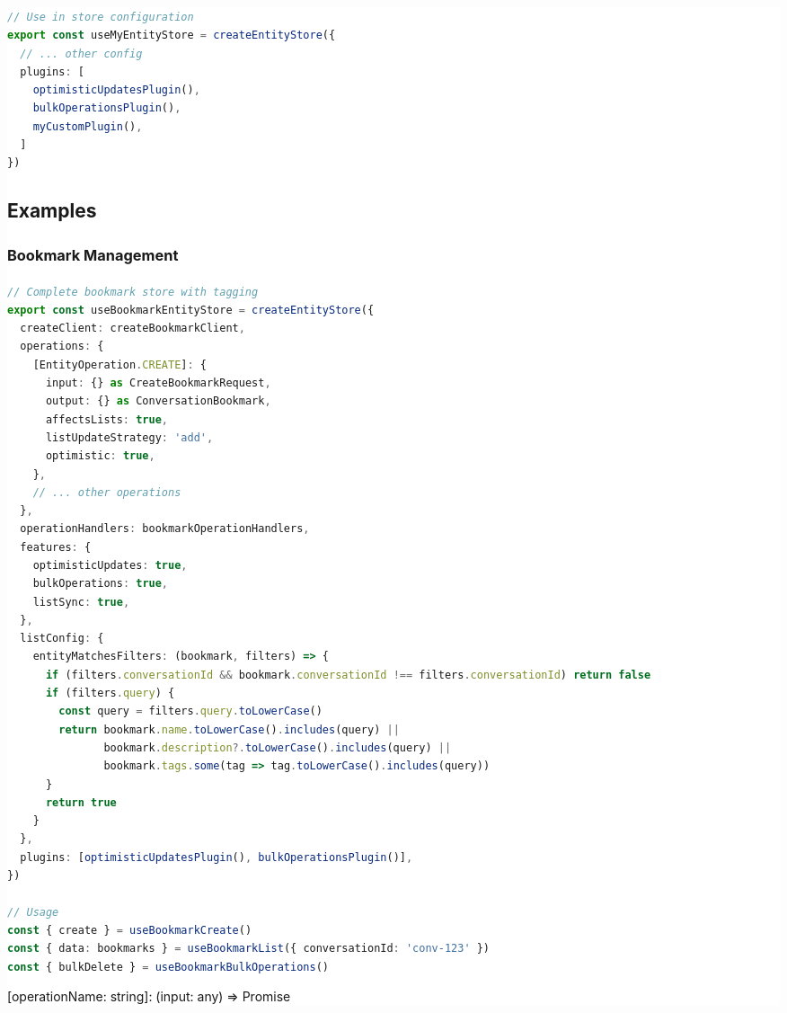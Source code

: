 ```typescript
// Use in store configuration
export const useMyEntityStore = createEntityStore({
  // ... other config
  plugins: [
    optimisticUpdatesPlugin(),
    bulkOperationsPlugin(),
    myCustomPlugin(),
  ]
})
```

## Examples

### Bookmark Management

```typescript
// Complete bookmark store with tagging
export const useBookmarkEntityStore = createEntityStore({
  createClient: createBookmarkClient,
  operations: {
    [EntityOperation.CREATE]: {
      input: {} as CreateBookmarkRequest,
      output: {} as ConversationBookmark,
      affectsLists: true,
      listUpdateStrategy: 'add',
      optimistic: true,
    },
    // ... other operations
  },
  operationHandlers: bookmarkOperationHandlers,
  features: {
    optimisticUpdates: true,
    bulkOperations: true,
    listSync: true,
  },
  listConfig: {
    entityMatchesFilters: (bookmark, filters) => {
      if (filters.conversationId && bookmark.conversationId !== filters.conversationId) return false
      if (filters.query) {
        const query = filters.query.toLowerCase()
        return bookmark.name.toLowerCase().includes(query) ||
               bookmark.description?.toLowerCase().includes(query) ||
               bookmark.tags.some(tag => tag.toLowerCase().includes(query))
      }
      return true
    }
  },
  plugins: [optimisticUpdatesPlugin(), bulkOperationsPlugin()],
})

// Usage
const { create } = useBookmarkCreate()
const { data: bookmarks } = useBookmarkList({ conversationId: 'conv-123' })
const { bulkDelete } = useBookmarkBulkOperations()
```


  [EntityOperation.UPDATE]: {
  [operationName: string]: (input: any) => Promise<any>